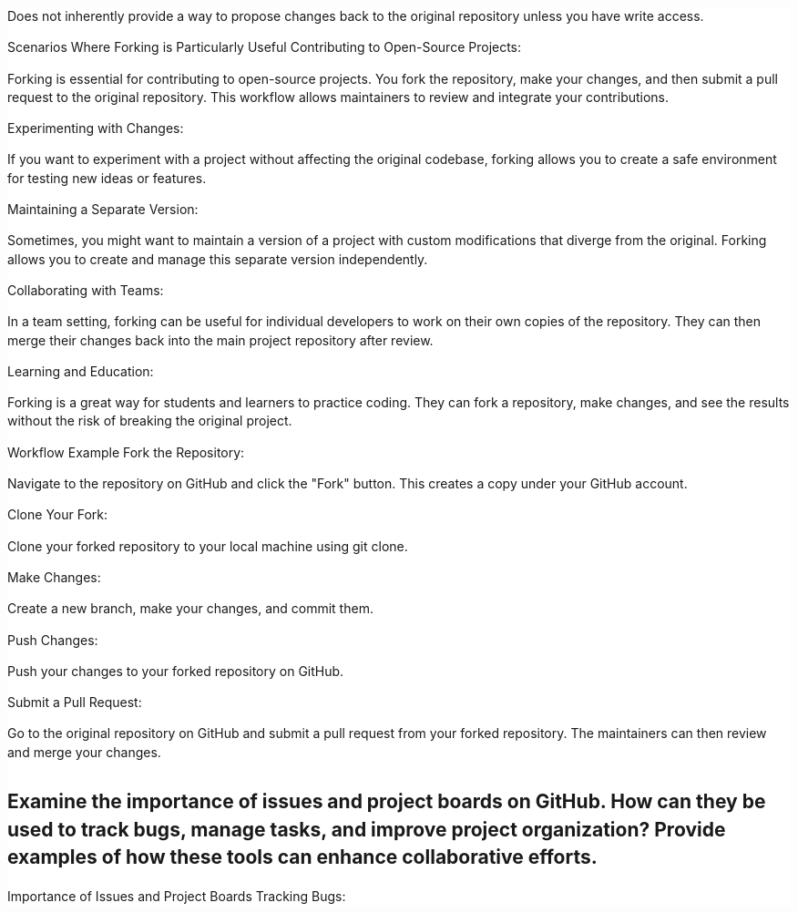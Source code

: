 Does not inherently provide a way to propose changes back to the original repository unless you have write access.

Scenarios Where Forking is Particularly Useful
Contributing to Open-Source Projects:

Forking is essential for contributing to open-source projects. You fork the repository, make your changes, and then submit a pull request to the original repository. This workflow allows maintainers to review and integrate your contributions.

Experimenting with Changes:

If you want to experiment with a project without affecting the original codebase, forking allows you to create a safe environment for testing new ideas or features.

Maintaining a Separate Version:

Sometimes, you might want to maintain a version of a project with custom modifications that diverge from the original. Forking allows you to create and manage this separate version independently.

Collaborating with Teams:

In a team setting, forking can be useful for individual developers to work on their own copies of the repository. They can then merge their changes back into the main project repository after review.

Learning and Education:

Forking is a great way for students and learners to practice coding. They can fork a repository, make changes, and see the results without the risk of breaking the original project.

Workflow Example
Fork the Repository:

Navigate to the repository on GitHub and click the "Fork" button. This creates a copy under your GitHub account.

Clone Your Fork:

Clone your forked repository to your local machine using git clone.

Make Changes:

Create a new branch, make your changes, and commit them.

Push Changes:

Push your changes to your forked repository on GitHub.

Submit a Pull Request:

Go to the original repository on GitHub and submit a pull request from your forked repository. The maintainers can then review and merge your changes.
## Examine the importance of issues and project boards on GitHub. How can they be used to track bugs, manage tasks, and improve project organization? Provide examples of how these tools can enhance collaborative efforts.
Importance of Issues and Project Boards
Tracking Bugs:
